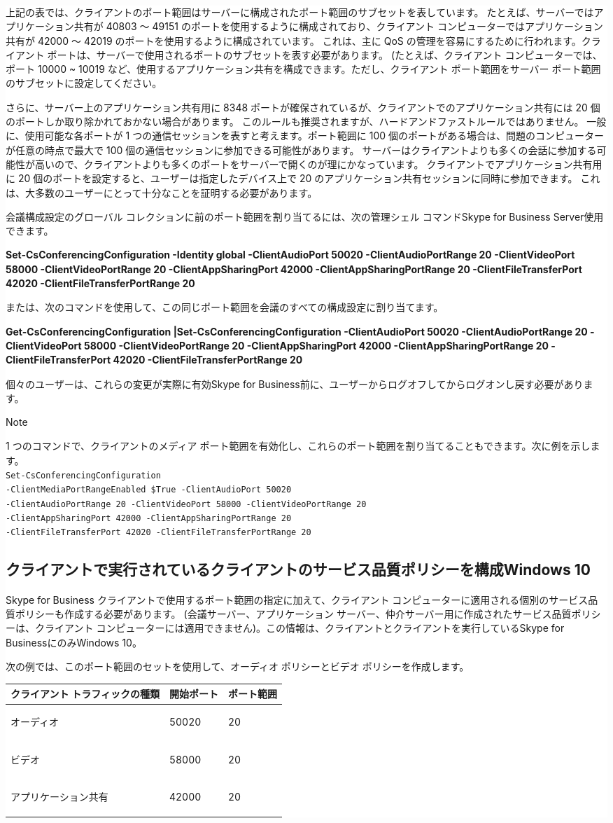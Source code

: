 
上記の表では、クライアントのポート範囲はサーバーに構成されたポート範囲のサブセットを表しています。 たとえば、サーバーではアプリケーション共有が 40803 ～ 49151 のポートを使用するように構成されており、クライアント コンピューターではアプリケーション共有が 42000 ～ 42019 のポートを使用するように構成されています。 これは、主に QoS の管理を容易にするために行われます。クライアント ポートは、サーバーで使用されるポートのサブセットを表す必要があります。 (たとえば、クライアント コンピューターでは、ポート 10000 ~ 10019 など、使用するアプリケーション共有を構成できます。ただし、クライアント ポート範囲をサーバー ポート範囲のサブセットに設定してください。

さらに、サーバー上のアプリケーション共有用に 8348 ポートが確保されているが、クライアントでのアプリケーション共有には 20 個のポートしか取り除かれておかない場合があります。 このルールも推奨されますが、ハードアンドファストルールではありません。 一般に、使用可能な各ポートが 1 つの通信セッションを表すと考えます。ポート範囲に 100 個のポートがある場合は、問題のコンピューターが任意の時点で最大で 100 個の通信セッションに参加できる可能性があります。 サーバーはクライアントよりも多くの会話に参加する可能性が高いので、クライアントよりも多くのポートをサーバーで開くのが理にかなっています。 クライアントでアプリケーション共有用に 20 個のポートを設定すると、ユーザーは指定したデバイス上で 20 のアプリケーション共有セッションに同時に参加できます。 これは、大多数のユーザーにとって十分なことを証明する必要があります。

会議構成設定のグローバル コレクションに前のポート範囲を割り当てるには、次の管理シェル コマンドSkype for Business Server使用できます。

**Set-CsConferencingConfiguration -Identity global -ClientAudioPort 50020 -ClientAudioPortRange 20 -ClientVideoPort 58000 -ClientVideoPortRange 20 -ClientAppSharingPort 42000 -ClientAppSharingPortRange 20 -ClientFileTransferPort 42020 -ClientFileTransferPortRange 20**

または、次のコマンドを使用して、この同じポート範囲を会議のすべての構成設定に割り当てます。

**Get-CsConferencingConfiguration |Set-CsConferencingConfiguration -ClientAudioPort 50020 -ClientAudioPortRange 20 -ClientVideoPort 58000 -ClientVideoPortRange 20 -ClientAppSharingPort 42000 -ClientAppSharingPortRange 20 -ClientFileTransferPort 42020 -ClientFileTransferPortRange 20**

個々のユーザーは、これらの変更が実際に有効Skype for Business前に、ユーザーからログオフしてからログオンし戻す必要があります。

> [!NOTE]  
> 1 つのコマンドで、クライアントのメディア ポート範囲を有効化し、これらのポート範囲を割り当てることもできます。次に例を示します。<BR><CODE>Set-CsConferencingConfiguration -ClientMediaPortRangeEnabled $True -ClientAudioPort 50020 -ClientAudioPortRange 20 -ClientVideoPort 58000 -ClientVideoPortRange 20 -ClientAppSharingPort 42000 -ClientAppSharingPortRange 20 -ClientFileTransferPort 42020 -ClientFileTransferPortRange 20</CODE>

## <a name="configure-quality-of-service-policies-for-clients-running-on-windows-10"></a>クライアントで実行されているクライアントのサービス品質ポリシーを構成Windows 10

Skype for Business クライアントで使用するポート範囲の指定に加えて、クライアント コンピューターに適用される個別のサービス品質ポリシーも作成する必要があります。 (会議サーバー、アプリケーション サーバー、仲介サーバー用に作成されたサービス品質ポリシーは、クライアント コンピューターには適用できません)。この情報は、クライアントとクライアントを実行しているSkype for BusinessにのみWindows 10。

次の例では、このポート範囲のセットを使用して、オーディオ ポリシーとビデオ ポリシーを作成します。


<table>
<colgroup>
</colgroup>
<thead>
<tr class="header">
<th>クライアント トラフィックの種類</th>
<th>開始ポート</th>
<th>ポート範囲</th>
</tr>
</thead>
<tbody>
<tr class="odd">
<td><p>オーディオ</p></td>
<td><p>50020</p></td>
<td><p>20</p></td>
</tr>
<tr class="even">
<td><p>ビデオ</p></td>
<td><p>58000</p></td>
<td><p>20</p></td>
</tr>
<tr class="odd">
<td><p>アプリケーション共有</p></td>
<td><p>42000</p></td>
<td><p>20</p></td>